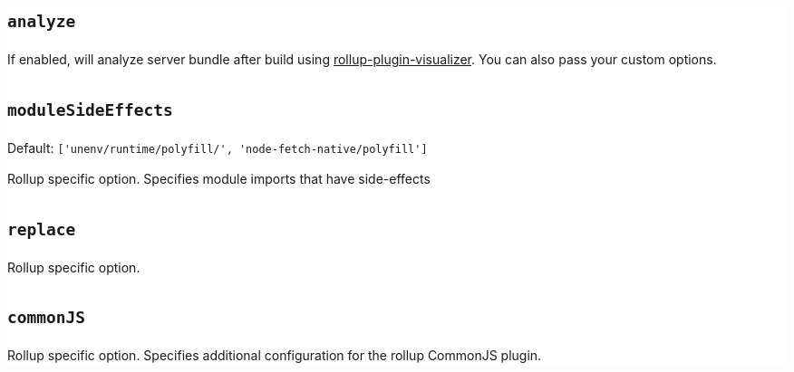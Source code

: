 ## `analyze`

If enabled, will analyze server bundle after build using [rollup-plugin-visualizer](https://github.com/btd/rollup-plugin-visualizer). You can also pass your custom options.

## `moduleSideEffects`

Default: `['unenv/runtime/polyfill/', 'node-fetch-native/polyfill']`

Rollup specific option. Specifies module imports that have side-effects

## `replace`

Rollup specific option.

## `commonJS`

Rollup specific option. Specifies additional configuration for the rollup CommonJS plugin.

